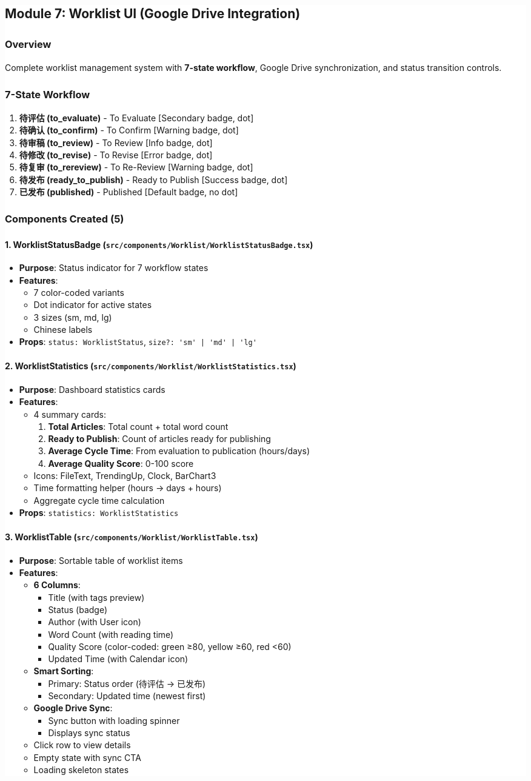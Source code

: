 
## Module 7: Worklist UI (Google Drive Integration)

### Overview
Complete worklist management system with **7-state workflow**, Google Drive synchronization, and status transition controls.

### 7-State Workflow

1. **待评估 (to_evaluate)** - To Evaluate [Secondary badge, dot]
2. **待确认 (to_confirm)** - To Confirm [Warning badge, dot]
3. **待审稿 (to_review)** - To Review [Info badge, dot]
4. **待修改 (to_revise)** - To Revise [Error badge, dot]
5. **待复审 (to_rereview)** - To Re-Review [Warning badge, dot]
6. **待发布 (ready_to_publish)** - Ready to Publish [Success badge, dot]
7. **已发布 (published)** - Published [Default badge, no dot]

### Components Created (5)

#### 1. **WorklistStatusBadge** (`src/components/Worklist/WorklistStatusBadge.tsx`)
- **Purpose**: Status indicator for 7 workflow states
- **Features**:
  - 7 color-coded variants
  - Dot indicator for active states
  - 3 sizes (sm, md, lg)
  - Chinese labels
- **Props**: `status: WorklistStatus`, `size?: 'sm' | 'md' | 'lg'`

#### 2. **WorklistStatistics** (`src/components/Worklist/WorklistStatistics.tsx`)
- **Purpose**: Dashboard statistics cards
- **Features**:
  - 4 summary cards:
    1. **Total Articles**: Total count + total word count
    2. **Ready to Publish**: Count of articles ready for publishing
    3. **Average Cycle Time**: From evaluation to publication (hours/days)
    4. **Average Quality Score**: 0-100 score
  - Icons: FileText, TrendingUp, Clock, BarChart3
  - Time formatting helper (hours → days + hours)
  - Aggregate cycle time calculation
- **Props**: `statistics: WorklistStatistics`

#### 3. **WorklistTable** (`src/components/Worklist/WorklistTable.tsx`)
- **Purpose**: Sortable table of worklist items
- **Features**:
  - **6 Columns**:
    - Title (with tags preview)
    - Status (badge)
    - Author (with User icon)
    - Word Count (with reading time)
    - Quality Score (color-coded: green ≥80, yellow ≥60, red <60)
    - Updated Time (with Calendar icon)
  - **Smart Sorting**:
    - Primary: Status order (待评估 → 已发布)
    - Secondary: Updated time (newest first)
  - **Google Drive Sync**:
    - Sync button with loading spinner
    - Displays sync status
  - Click row to view details
  - Empty state with sync CTA
  - Loading skeleton states